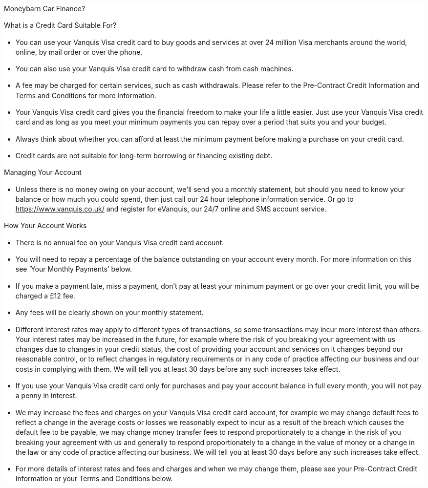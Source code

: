 
Moneybarn Car Finance?

What is a Credit Card Suitable For?

- You can use your Vanquis Visa credit card to buy goods and services at over 24 million Visa merchants around the world, online, by mail order or over the phone.

- You can also use your Vanquis Visa credit card to withdraw cash from cash machines.

- A fee may be charged for certain services, such as cash withdrawals. Please refer to the Pre-Contract Credit Information and Terms and Conditions for more information.

- Your Vanquis Visa credit card gives you the financial freedom to make your life a little easier. Just use your Vanquis Visa credit card and as long as you meet your minimum payments you can repay over a period that suits you and your budget.

- Always think about whether you can afford at least the minimum payment before making a purchase on your credit card.

- Credit cards are not suitable for long-term borrowing or financing existing debt.

Managing Your Account

- Unless there is no money owing on your account, we'll send you a monthly statement, but should you need to know your balance or how much you could spend, then just call our 24 hour telephone information service. Or go to https://www.vanquis.co.uk/ and register for eVanquis, our 24/7 online and SMS account service.

How Your Account Works

- There is no annual fee on your Vanquis Visa credit card account.

- You will need to repay a percentage of the balance outstanding on your account every month. For more information on this see ‘Your Monthly Payments’ below.

- If you make a payment late, miss a payment, don’t pay at least your minimum payment or go over your credit limit, you will be charged a £12 fee.

- Any fees will be clearly shown on your monthly statement.

- Different interest rates may apply to different types of transactions, so some transactions may incur more interest than others. Your interest rates may be increased in the future, for example where the risk of you breaking your agreement with us changes due to changes in your credit status, the cost of providing your account and services on it changes beyond our reasonable control, or to reflect changes in regulatory requirements or in any code of practice affecting our business and our costs in complying with them. We will tell you at least 30 days before any such increases take effect.

- If you use your Vanquis Visa credit card only for purchases and pay your account balance in full every month, you will not pay a penny in interest.

- We may increase the fees and charges on your Vanquis Visa credit card account, for example we may change default fees to reflect a change in the average costs or losses we reasonably expect to incur as a result of the breach which causes the default fee to be payable, we may change money transfer fees to respond proportionately to a change in the risk of you breaking your agreement with us and generally to respond proportionately to a change in the value of money or a change in the law or any code of practice affecting our business. We will tell you at least 30 days before any such increases take effect.

- For more details of interest rates and fees and charges and when we may change them, please see your Pre-Contract Credit Information or your Terms and Conditions below.
